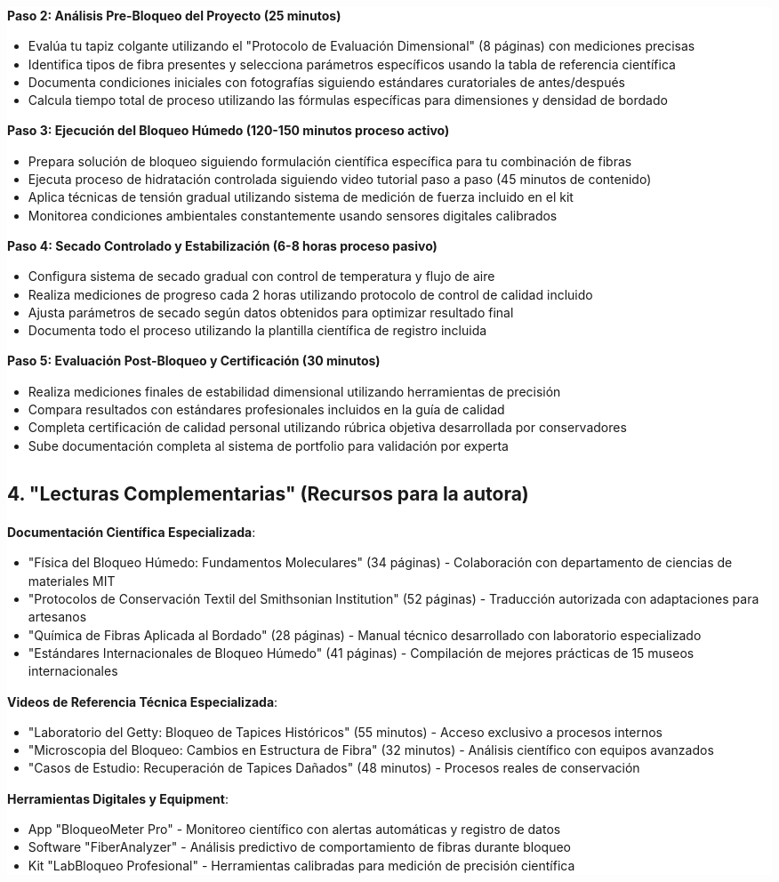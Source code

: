 **Paso 2: Análisis Pre-Bloqueo del Proyecto (25 minutos)**
- Evalúa tu tapiz colgante utilizando el "Protocolo de Evaluación Dimensional" (8 páginas) con mediciones precisas
- Identifica tipos de fibra presentes y selecciona parámetros específicos usando la tabla de referencia científica
- Documenta condiciones iniciales con fotografías siguiendo estándares curatoriales de antes/después
- Calcula tiempo total de proceso utilizando las fórmulas específicas para dimensiones y densidad de bordado

**Paso 3: Ejecución del Bloqueo Húmedo (120-150 minutos proceso activo)**
- Prepara solución de bloqueo siguiendo formulación científica específica para tu combinación de fibras
- Ejecuta proceso de hidratación controlada siguiendo video tutorial paso a paso (45 minutos de contenido)
- Aplica técnicas de tensión gradual utilizando sistema de medición de fuerza incluido en el kit
- Monitorea condiciones ambientales constantemente usando sensores digitales calibrados

**Paso 4: Secado Controlado y Estabilización (6-8 horas proceso pasivo)**
- Configura sistema de secado gradual con control de temperatura y flujo de aire
- Realiza mediciones de progreso cada 2 horas utilizando protocolo de control de calidad incluido
- Ajusta parámetros de secado según datos obtenidos para optimizar resultado final
- Documenta todo el proceso utilizando la plantilla científica de registro incluida

**Paso 5: Evaluación Post-Bloqueo y Certificación (30 minutos)**
- Realiza mediciones finales de estabilidad dimensional utilizando herramientas de precisión
- Compara resultados con estándares profesionales incluidos en la guía de calidad
- Completa certificación de calidad personal utilizando rúbrica objetiva desarrollada por conservadores
- Sube documentación completa al sistema de portfolio para validación por experta

## 4. "Lecturas Complementarias" (Recursos para la autora)

**Documentación Científica Especializada**:
- "Física del Bloqueo Húmedo: Fundamentos Moleculares" (34 páginas) - Colaboración con departamento de ciencias de materiales MIT
- "Protocolos de Conservación Textil del Smithsonian Institution" (52 páginas) - Traducción autorizada con adaptaciones para artesanos
- "Química de Fibras Aplicada al Bordado" (28 páginas) - Manual técnico desarrollado con laboratorio especializado
- "Estándares Internacionales de Bloqueo Húmedo" (41 páginas) - Compilación de mejores prácticas de 15 museos internacionales

**Videos de Referencia Técnica Especializada**:
- "Laboratorio del Getty: Bloqueo de Tapices Históricos" (55 minutos) - Acceso exclusivo a procesos internos
- "Microscopia del Bloqueo: Cambios en Estructura de Fibra" (32 minutos) - Análisis científico con equipos avanzados
- "Casos de Estudio: Recuperación de Tapices Dañados" (48 minutos) - Procesos reales de conservación

**Herramientas Digitales y Equipment**:
- App "BloqueoMeter Pro" - Monitoreo científico con alertas automáticas y registro de datos
- Software "FiberAnalyzer" - Análisis predictivo de comportamiento de fibras durante bloqueo
- Kit "LabBloqueo Profesional" - Herramientas calibradas para medición de precisión científica
